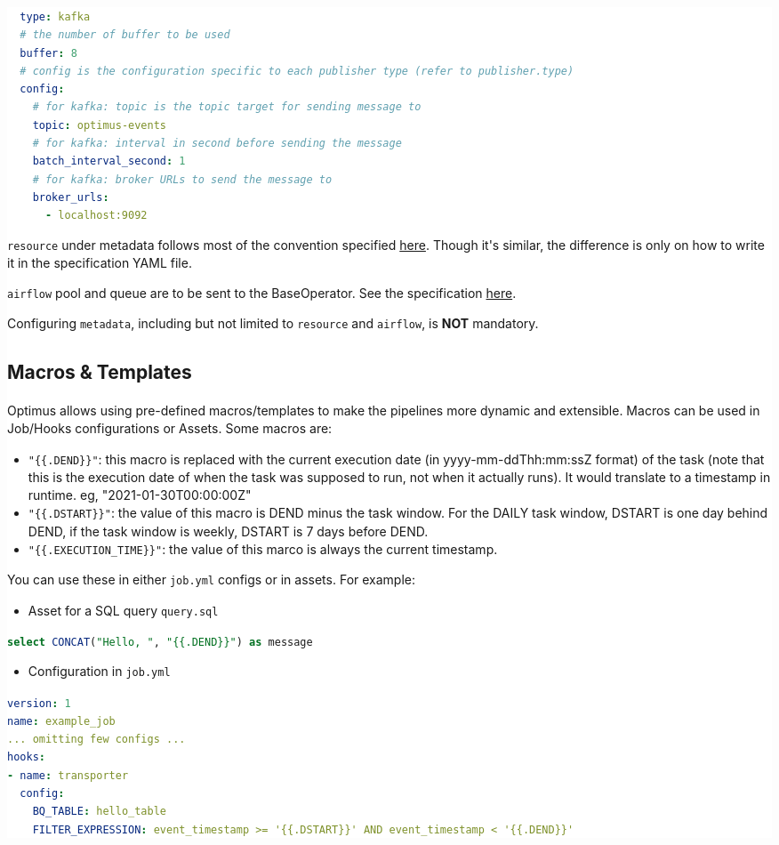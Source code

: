 ```yaml
  type: kafka
  # the number of buffer to be used
  buffer: 8
  # config is the configuration specific to each publisher type (refer to publisher.type)
  config:
    # for kafka: topic is the topic target for sending message to
    topic: optimus-events
    # for kafka: interval in second before sending the message
    batch_interval_second: 1
    # for kafka: broker URLs to send the message to
    broker_urls:
      - localhost:9092

```

`resource` under metadata follows most of the convention specified [here](https://kubernetes.io/docs/concepts/configuration/manage-compute-resources-container).
Though it's similar, the difference is only on how to write it in the specification YAML file.

`airflow` pool and queue are to be sent to the BaseOperator. See the specification [here](https://airflow.apache.org/docs/apache-airflow/stable/concepts/pools.html).

Configuring `metadata`, including but not limited to `resource` and `airflow`, is **NOT** mandatory.

## Macros & Templates

Optimus allows using pre-defined macros/templates to make the pipelines more
dynamic and extensible. Macros can be used in Job/Hooks configurations or Assets.
Some macros are:

- `"{{.DEND}}"`: this macro is replaced with the current execution date
  (in yyyy-mm-ddThh:mm:ssZ format) of the task (note that this is the execution date
  of when the task was supposed to run, not when it actually runs). It would
  translate to a timestamp in runtime. eg, "2021-01-30T00:00:00Z"
- `"{{.DSTART}}"`: the value of this macro is DEND minus the task window. For
  the DAILY task window, DSTART is one day behind DEND, if the task window is
  weekly, DSTART is 7 days before DEND.
- `"{{.EXECUTION_TIME}}"`: the value of this marco is always the current timestamp.

You can use these in either `job.yml` configs or in assets. For example:

- Asset for a SQL query `query.sql`

```sql
select CONCAT("Hello, ", "{{.DEND}}") as message
```

- Configuration in `job.yml`

```yaml
version: 1
name: example_job
... omitting few configs ...
hooks:
- name: transporter
  config:
    BQ_TABLE: hello_table
    FILTER_EXPRESSION: event_timestamp >= '{{.DSTART}}' AND event_timestamp < '{{.DEND}}'
```
